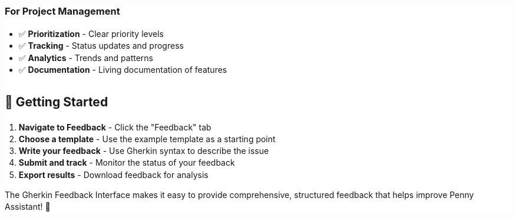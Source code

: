 ### **For Project Management**
- ✅ **Prioritization** - Clear priority levels
- ✅ **Tracking** - Status updates and progress
- ✅ **Analytics** - Trends and patterns
- ✅ **Documentation** - Living documentation of features

## 🎉 Getting Started

1. **Navigate to Feedback** - Click the "Feedback" tab
2. **Choose a template** - Use the example template as a starting point
3. **Write your feedback** - Use Gherkin syntax to describe the issue
4. **Submit and track** - Monitor the status of your feedback
5. **Export results** - Download feedback for analysis

The Gherkin Feedback Interface makes it easy to provide comprehensive, structured feedback that helps improve Penny Assistant! 🎯 